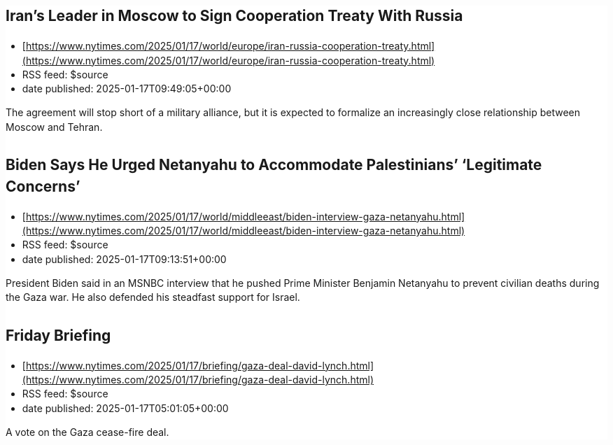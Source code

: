 ## Iran’s Leader in Moscow to Sign Cooperation Treaty With Russia
 - [https://www.nytimes.com/2025/01/17/world/europe/iran-russia-cooperation-treaty.html](https://www.nytimes.com/2025/01/17/world/europe/iran-russia-cooperation-treaty.html)
 - RSS feed: $source
 - date published: 2025-01-17T09:49:05+00:00

The agreement will stop short of a military alliance, but it is expected to formalize an increasingly close relationship between Moscow and Tehran.

## Biden Says He Urged Netanyahu to Accommodate Palestinians’ ‘Legitimate Concerns’
 - [https://www.nytimes.com/2025/01/17/world/middleeast/biden-interview-gaza-netanyahu.html](https://www.nytimes.com/2025/01/17/world/middleeast/biden-interview-gaza-netanyahu.html)
 - RSS feed: $source
 - date published: 2025-01-17T09:13:51+00:00

President Biden said in an MSNBC interview that he pushed Prime Minister Benjamin Netanyahu to prevent civilian deaths during the Gaza war. He also defended his steadfast support for Israel.

## Friday Briefing
 - [https://www.nytimes.com/2025/01/17/briefing/gaza-deal-david-lynch.html](https://www.nytimes.com/2025/01/17/briefing/gaza-deal-david-lynch.html)
 - RSS feed: $source
 - date published: 2025-01-17T05:01:05+00:00

A vote on the Gaza cease-fire deal.

